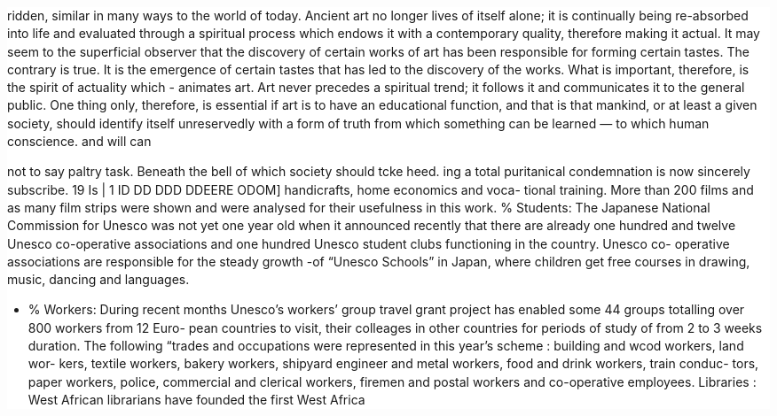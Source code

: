 ridden, similar in many ways to the world of 
today. 
Ancient art no longer lives of itself alone; 
it is continually being re-absorbed into life 
and evaluated through a spiritual process 
which endows it with a contemporary quality, 
therefore making it actual. 
It may seem to the superficial observer that 
the discovery of certain works of art has been 
responsible for forming certain tastes. The 
contrary is true. It is the emergence of 
certain tastes that has led to the discovery 
of the works. 
What is important, therefore, is the spirit of 
actuality which - animates art. Art never 
precedes a spiritual trend; it follows it and 
communicates it to the general public. One 
thing only, therefore, is essential if art is to 
have an educational function, and that is that 
mankind, or at least a given society, should 
identify itself unreservedly with a form of 
truth from which something can be learned — 
to which human conscience. and will can 
  
  
  
  
not to say paltry task. Beneath the bell of which society should tcke heed. ing a total puritanical condemnation is now sincerely subscribe. 
19 Is | 1 ID DD DDD DDEERE ODOM] 
handicrafts, home economics and voca- 
tional training. More than 200 films 
and as many film strips were shown 
and were analysed for their usefulness 
in this work. 
% Students: The Japanese National 
Commission for Unesco was not yet one 
year old when it announced recently 
that there are already one hundred and 
twelve Unesco co-operative associations 
and one hundred Unesco student clubs 
functioning in the country. Unesco co- 
operative associations are responsible 
for the steady growth -of “Unesco 
Schools” in Japan, where children get 
free courses in drawing, music, dancing 
and languages. 
* % Workers: During recent months 
Unesco’s workers’ group travel grant 
project has enabled some 44 groups 
totalling over 800 workers from 12 Euro- 
pean countries to visit, their colleages 
in other countries for periods of study 
of from 2 to 3 weeks duration. The 
following “trades and occupations were 
represented in this year’s scheme : 
building and wcod workers, land wor- 
kers, textile workers, bakery workers, 
shipyard engineer and metal workers, 
food and drink workers, train conduc- 
tors, paper workers, police, commercial 
and clerical workers, firemen and postal 
workers and co-operative employees. 
Libraries : West African librarians 
have founded the first West Africa 